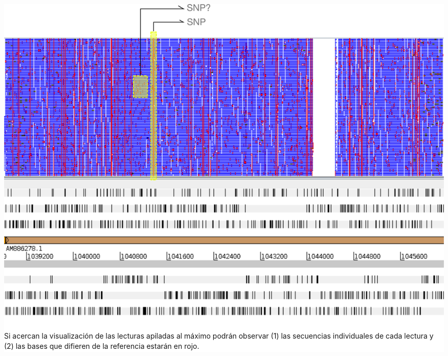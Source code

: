 ![snips](images/snps.png)

Si acercan la visualización de las lecturas apiladas al máximo podrán observar (1) las secuencias individuales de cada lectura y (2) las bases que difieren de la referencia estarán en rojo.
